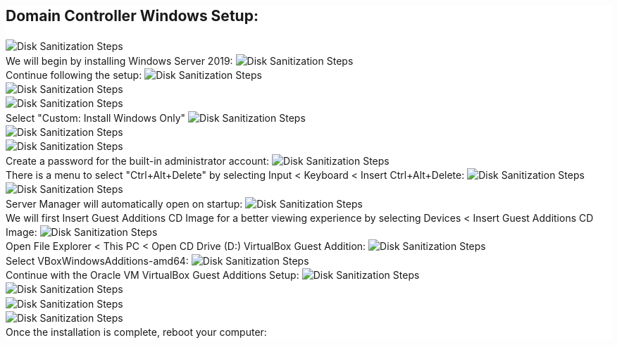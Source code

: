 <h2>Domain Controller Windows Setup:</h2>
<img src="https://i.imgur.com/aKQRgx3.png" height="80%" width="80%" alt="Disk Sanitization Steps"/>
<br />
We will begin by installing Windows Server 2019:
<img src="https://i.imgur.com/sVsSE6t.png" height="80%" width="80%" alt="Disk Sanitization Steps"/>
<br />
Continue following the setup:
<img src="https://i.imgur.com/Y6wEqFi.png" height="80%" width="80%" alt="Disk Sanitization Steps"/>
<br />
<img src="https://i.imgur.com/acgwPwo.png" height="80%" width="80%" alt="Disk Sanitization Steps"/>
<br />
<img src="https://i.imgur.com/3uhfcmk.png" height="80%" width="80%" alt="Disk Sanitization Steps"/>
<br />
Select "Custom: Install Windows Only"
<img src="https://i.imgur.com/EUGjO21.png" height="80%" width="80%" alt="Disk Sanitization Steps"/>
<br />
<img src="https://i.imgur.com/dUGElMK.png" height="80%" width="80%" alt="Disk Sanitization Steps"/>
<br />
<img src="https://i.imgur.com/k4ahk2S.png" height="80%" width="80%" alt="Disk Sanitization Steps"/>
<br />
Create a password for the built-in administrator account:
<img src="https://i.imgur.com/LCUWONy.png" height="80%" width="80%" alt="Disk Sanitization Steps"/>
<br />
There is a menu to select "Ctrl+Alt+Delete" by selecting Input < Keyboard < Insert Ctrl+Alt+Delete:
<img src="https://i.imgur.com/czN1GAZ.png" height="80%" width="80%" alt="Disk Sanitization Steps"/>
<br />
<img src="https://i.imgur.com/VjzlZA2.png" height="80%" width="80%" alt="Disk Sanitization Steps"/>
<br />
Server Manager will automatically open on startup: 
<img src="https://i.imgur.com/xVodMax.png" height="80%" width="80%" alt="Disk Sanitization Steps"/>
<br />
We will first Insert Guest Additions CD Image for a better viewing experience by selecting Devices < Insert Guest Additions CD Image:
<img src="https://i.imgur.com/FmKgIz8.png" height="80%" width="80%" alt="Disk Sanitization Steps"/>
<br />
Open File Explorer < This PC < Open CD Drive (D:) VirtualBox Guest Addition:
<img src="https://i.imgur.com/3fkNgfd.png" height="80%" width="80%" alt="Disk Sanitization Steps"/>
<br />
Select VBoxWindowsAdditions-amd64:
<img src="https://i.imgur.com/oy4SI8w.png" height="80%" width="80%" alt="Disk Sanitization Steps"/>
<br />
Continue with the Oracle VM VirtualBox Guest Additions Setup:
<img src="https://i.imgur.com/MYmwSpv.png" height="80%" width="80%" alt="Disk Sanitization Steps"/>
<br />
<img src="https://i.imgur.com/mhSYttj.png" height="80%" width="80%" alt="Disk Sanitization Steps"/>
<br />
<img src="https://i.imgur.com/XSMtdDM.png" height="80%" width="80%" alt="Disk Sanitization Steps"/>
<br />
<img src="https://i.imgur.com/QQ686K8.png" height="80%" width="80%" alt="Disk Sanitization Steps"/>
<br />
Once the installation is complete, reboot your computer: